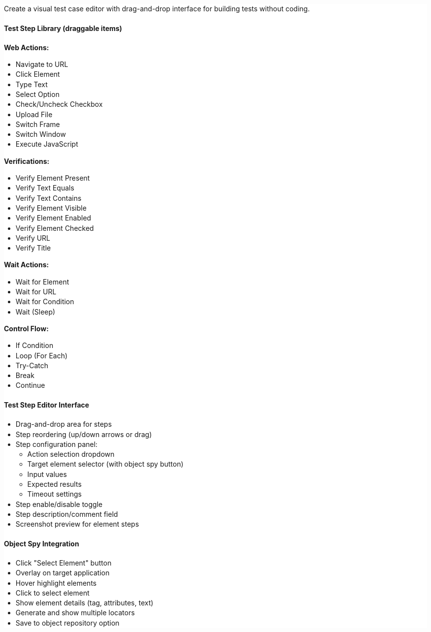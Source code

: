 Create a visual test case editor with drag-and-drop interface for building tests without coding.

#### Test Step Library (draggable items)

**Web Actions:**
- Navigate to URL
- Click Element
- Type Text
- Select Option
- Check/Uncheck Checkbox
- Upload File
- Switch Frame
- Switch Window
- Execute JavaScript

**Verifications:**
- Verify Element Present
- Verify Text Equals
- Verify Text Contains
- Verify Element Visible
- Verify Element Enabled
- Verify Element Checked
- Verify URL
- Verify Title

**Wait Actions:**
- Wait for Element
- Wait for URL
- Wait for Condition
- Wait (Sleep)

**Control Flow:**
- If Condition
- Loop (For Each)
- Try-Catch
- Break
- Continue

#### Test Step Editor Interface
- Drag-and-drop area for steps
- Step reordering (up/down arrows or drag)
- Step configuration panel:
  - Action selection dropdown
  - Target element selector (with object spy button)
  - Input values
  - Expected results
  - Timeout settings
- Step enable/disable toggle
- Step description/comment field
- Screenshot preview for element steps

#### Object Spy Integration
- Click "Select Element" button
- Overlay on target application
- Hover highlight elements
- Click to select element
- Show element details (tag, attributes, text)
- Generate and show multiple locators
- Save to object repository option
